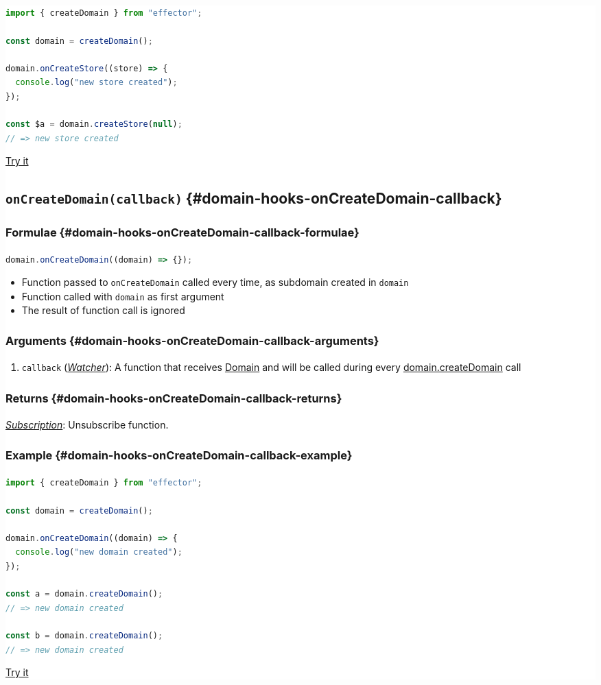 ```js
import { createDomain } from "effector";

const domain = createDomain();

domain.onCreateStore((store) => {
  console.log("new store created");
});

const $a = domain.createStore(null);
// => new store created
```

[Try it](https://share.effector.dev/OGlYOtfz)

## `onCreateDomain(callback)` {#domain-hooks-onCreateDomain-callback}

### Formulae {#domain-hooks-onCreateDomain-callback-formulae}

```ts
domain.onCreateDomain((domain) => {});
```

- Function passed to `onCreateDomain` called every time, as subdomain created in `domain`
- Function called with `domain` as first argument
- The result of function call is ignored

### Arguments {#domain-hooks-onCreateDomain-callback-arguments}

1. `callback` ([_Watcher_]): A function that receives [Domain](/en/api/effector/Domain) and will be called during every [domain.createDomain](/en/api/effector/Domain#unit-creators-createDomain-name) call

### Returns {#domain-hooks-onCreateDomain-callback-returns}

[_Subscription_]: Unsubscribe function.

### Example {#domain-hooks-onCreateDomain-callback-example}

```js
import { createDomain } from "effector";

const domain = createDomain();

domain.onCreateDomain((domain) => {
  console.log("new domain created");
});

const a = domain.createDomain();
// => new domain created

const b = domain.createDomain();
// => new domain created
```

[Try it](https://share.effector.dev/dvBLiwHf)

[_watcher_]: /en/explanation/glossary#watcher
[_subscription_]: /en/explanation/glossary#subscription

